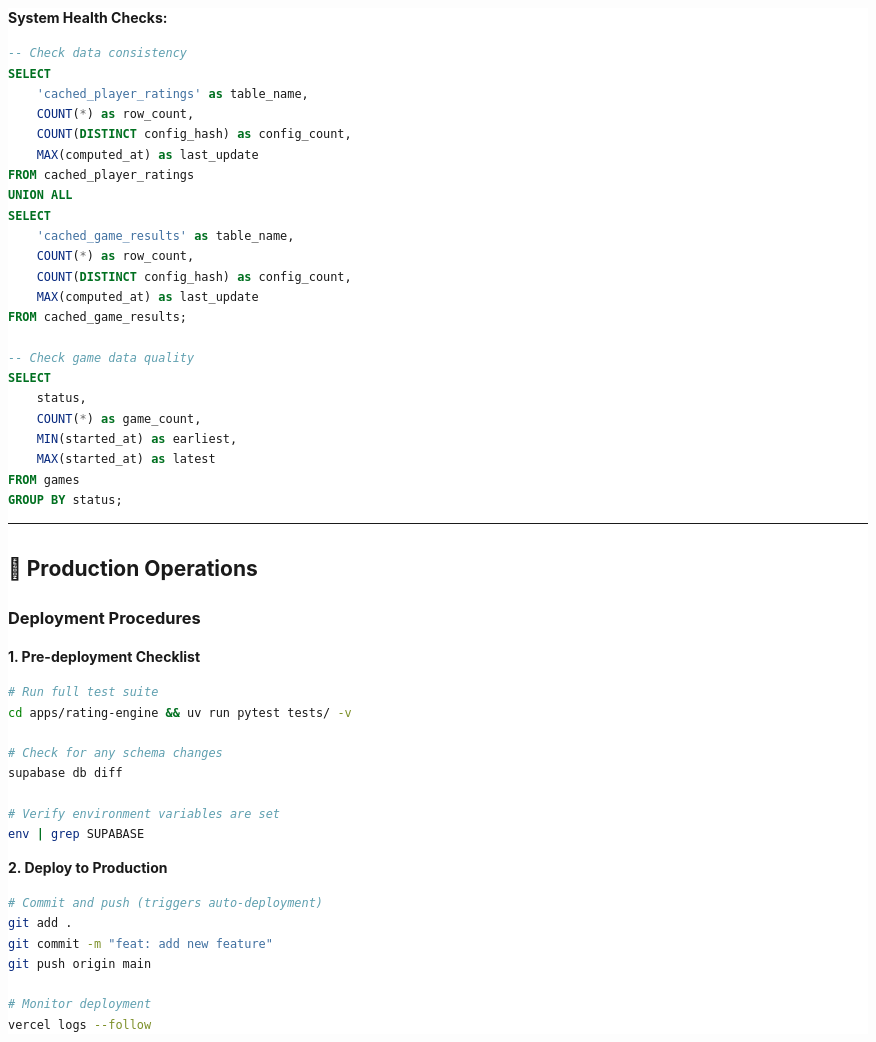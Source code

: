 **System Health Checks:**

```sql
-- Check data consistency
SELECT
    'cached_player_ratings' as table_name,
    COUNT(*) as row_count,
    COUNT(DISTINCT config_hash) as config_count,
    MAX(computed_at) as last_update
FROM cached_player_ratings
UNION ALL
SELECT
    'cached_game_results' as table_name,
    COUNT(*) as row_count,
    COUNT(DISTINCT config_hash) as config_count,
    MAX(computed_at) as last_update
FROM cached_game_results;

-- Check game data quality
SELECT
    status,
    COUNT(*) as game_count,
    MIN(started_at) as earliest,
    MAX(started_at) as latest
FROM games
GROUP BY status;
```

---

## 🔧 Production Operations

### Deployment Procedures

**1. Pre-deployment Checklist**

```bash
# Run full test suite
cd apps/rating-engine && uv run pytest tests/ -v

# Check for any schema changes
supabase db diff

# Verify environment variables are set
env | grep SUPABASE
```

**2. Deploy to Production**

```bash
# Commit and push (triggers auto-deployment)
git add .
git commit -m "feat: add new feature"
git push origin main

# Monitor deployment
vercel logs --follow
```
